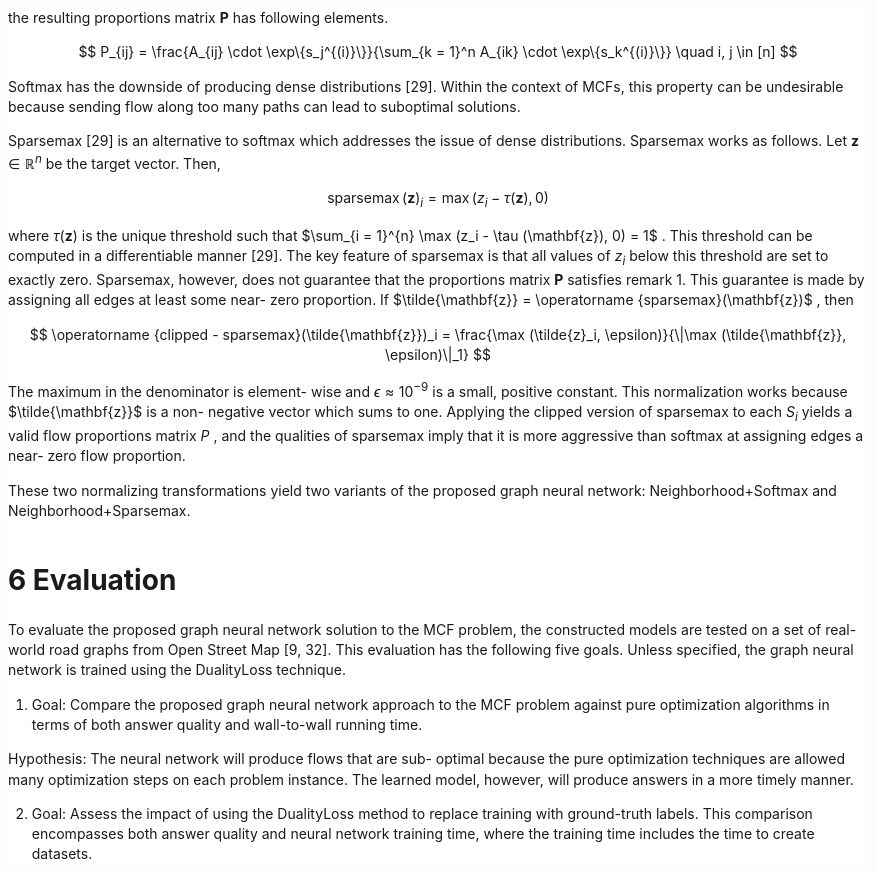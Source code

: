 the resulting proportions matrix  $\mathbf{P}$  has following elements.

$$
P_{ij} = \frac{A_{ij} \cdot \exp\{s_j^{(i)}\}}{\sum_{k = 1}^n A_{ik} \cdot \exp\{s_k^{(i)}\}} \quad i, j \in [n]
$$

Softmax has the downside of producing dense distributions [29]. Within the context of MCFs, this property can be undesirable because sending flow along too many paths can lead to suboptimal solutions.

Sparsemax [29] is an alternative to softmax which addresses the issue of dense distributions. Sparsemax works as follows. Let  $\mathbf{z} \in \mathbb{R}^n$  be the target vector. Then,

$$
\operatorname {sparsemax}(\mathbf{z})_i = \max (z_i - \tau (\mathbf{z}), 0)
$$

where  $\tau (\mathbf{z})$  is the unique threshold such that  $\sum_{i = 1}^{n} \max (z_i - \tau (\mathbf{z}), 0) = 1$ . This threshold can be computed in a differentiable manner [29]. The key feature of sparsemax is that all values of  $z_i$  below this threshold are set to exactly zero. Sparsemax, however, does not guarantee that the proportions matrix  $\mathbf{P}$  satisfies remark 1. This guarantee is made by assigning all edges at least some near- zero proportion. If  $\tilde{\mathbf{z}} = \operatorname {sparsemax}(\mathbf{z})$ , then

$$
\operatorname {clipped - sparsemax}(\tilde{\mathbf{z}})_i = \frac{\max (\tilde{z}_i, \epsilon)}{\|\max (\tilde{\mathbf{z}}, \epsilon)\|_1}
$$

The maximum in the denominator is element- wise and  $\epsilon \approx 10^{- 9}$  is a small, positive constant. This normalization works because  $\tilde{\mathbf{z}}$  is a non- negative vector which sums to one. Applying the clipped version of sparsemax to each  $S_i$  yields a valid flow proportions matrix  $P$ , and the qualities of sparsemax imply that it is more aggressive than softmax at assigning edges a near- zero flow proportion.

These two normalizing transformations yield two variants of the proposed graph neural network: Neighborhood+Softmax and Neighborhood+Sparsemax.

# 6 Evaluation

To evaluate the proposed graph neural network solution to the MCF problem, the constructed models are tested on a set of real- world road graphs from Open Street Map [9, 32]. This evaluation has the following five goals. Unless specified, the graph neural network is trained using the DualityLoss technique.

1. Goal: Compare the proposed graph neural network approach to the MCF problem against pure optimization algorithms in terms of both answer quality and wall-to-wall running time.

Hypothesis: The neural network will produce flows that are sub- optimal because the pure optimization techniques are allowed many optimization steps on each problem instance. The learned model, however, will produce answers in a more timely manner.

2. Goal: Assess the impact of using the DualityLoss method to replace training with ground-truth labels. This comparison encompasses both answer quality and neural network training time, where the training time includes the time to create datasets.
